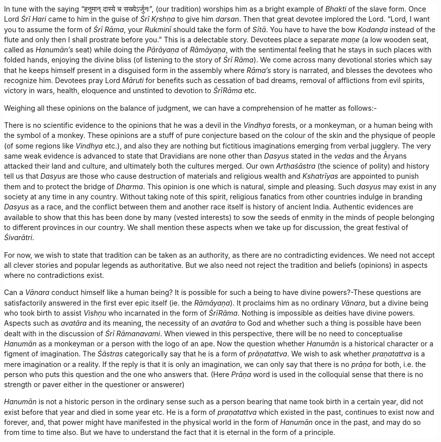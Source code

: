 In tune with the saying “हनुमान् दास्ये च सख्येऽर्जुनः”, \(our tradition\) worships him as a bright example of *Bhakti* of the slave form. Once Lord *Śrī Hari* came to him in the guise of *Śrī Kṛshṇa* to give him *darsan*. Then that great devotee implored the Lord. “Lord, I want you to assume the form of *Śrī Rāma*, your *Rukminī* should take the form of *Sītā*. You have to have the bow *Kodanḍa* instead of the flute and only then I shall prostrate before you.” This is a delectable story. Devotees place a separate *maṇe* \(a low wooden seat, called as *Hanumān’s* seat\) while doing the *Pārāyaṇa* of *Rāmāyaṇa*, with the sentimental feeling that he stays in such places with folded hands, enjoying the divine bliss \(of listening to the story of *Śrī Rāma*\). We come across many devotional stories which say that he keeps himself present in a disguised form in the assembly where *Rāma’s* story is narrated, and blesses the devotees who recognize him. Devotees pray Lord *Māruti* for benefits such as cessation of bad dreams, removal of afflictions from evil spirits, victory in wars, health, eloquence and unstinted to devotion to *ŚrīRāma* etc.

Weighing all these opinions on the balance of judgment, we can have a comprehension of he matter as follows:-

		
There is no scientific evidence to the opinions that he was a devil in the *Vindhya* forests, or a monkeyman, or a human being with the symbol of a monkey. These opinions are a stuff of pure conjecture based on the colour of the skin and the physique of people \(of some regions like *Vindhya* etc.\), and also they are nothing but fictitious imaginations emerging from verbal jugglery. The very same weak evidence is advanced to state that Dravidians are none other than *Dasyus* stated in the *vedas* and the Āryans attacked their land and culture, and ultimately both the cultures merged. Our own *Arthaśāstra* \(the science of polity\) and history tell us that *Dasyus* are those who cause destruction of materials and religious wealth and *Kshatrīyas* are appointed to punish them and to protect the bridge of *Dharma*. This opinion is one which is natural, simple and pleasing. Such *dasyus* may exist in any society at any time in any country. Without taking note of this spirit, religious fanatics from other countries indulge in branding *Dasyus* as a race, and the conflict between them and another race itself is history of ancient India. Authentic evidences are available to show that this has been done by many \(vested interests\) to sow the seeds of enmity in the minds of people belonging to different provinces in our country. We shall mention these aspects when we take up for discussion, the great festival of *Śivarātri*.

For now, we wish to state that tradition can be taken as an authority, as there are no contradicting evidences. We need not accept all clever stories and popular legends as authoritative. But we also need not reject the tradition and beliefs \(opinions\) in aspects where no contradictions exist.

Can a *Vānara* conduct himself like a human being? It is possible for such a being to have divine powers?-These questions are satisfactorily answered in the first ever epic itself \(ie. the *Rāmāyaṇa*\). It proclaims him as no ordinary *Vānara*, but a divine being who took birth to assist *Vishṇu* who incarnated in the form of *ŚrīRāma*. Nothing is impossible as deities have divine powers. Aspects such as *avatāra* and its meaning, the necessity of an *avatāra* to God and whether such a thing is possible have been dealt with in the discussion of *Śrī Rāmanavami*. When viewed in this perspective, there will be no need to conceptualise *Hanumān* as a monkeyman or a person with the logo of an ape. Now the question whether *Hanumān* is a historical character or a figment of imagination. The *Śāstras* categorically say that he is a form of *prāṇatattva*. We wish to ask whether *praṇatattva* is a mere imagination or a reality. If the reply is that it is only an imagination, we can only say that there is no *prāṇa* for both, i.e. the person who puts this question and the one who answers that. \(Here *Prāṇa* word is used in the colloquial sense that there is no strength or paver either in the questioner or answerer\)

*Hanumān* is not a historic person in the ordinary sense such as a person bearing that name took birth in a certain year, did not exist before that year and died in some year etc. He is a form of *praṇatattva* which existed in the past, continues to exist now and forever, and, that power might have manifested in the physical world in the form of *Hanumān* once in the past, and may do so from time to time also. But we have to understand the fact that it is eternal in the form of a principle.
